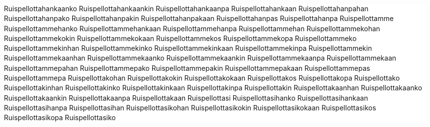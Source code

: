 Ruispellottahankaanko
Ruispellottahankaankin
Ruispellottahankaanpa
Ruispellottahankaan
Ruispellottahanpahan
Ruispellottahanpako
Ruispellottahanpakin
Ruispellottahanpakaan
Ruispellottahanpas
Ruispellottahanpa
Ruispellottamme
Ruispellottammehanko
Ruispellottammehankaan
Ruispellottammehanpa
Ruispellottammehan
Ruispellottammekohan
Ruispellottammekokin
Ruispellottammekokaan
Ruispellottammekos
Ruispellottammekopa
Ruispellottammeko
Ruispellottammekinhan
Ruispellottammekinko
Ruispellottammekinkaan
Ruispellottammekinpa
Ruispellottammekin
Ruispellottammekaanhan
Ruispellottammekaanko
Ruispellottammekaankin
Ruispellottammekaanpa
Ruispellottammekaan
Ruispellottammepahan
Ruispellottammepako
Ruispellottammepakin
Ruispellottammepakaan
Ruispellottammepas
Ruispellottammepa
Ruispellottakohan
Ruispellottakokin
Ruispellottakokaan
Ruispellottakos
Ruispellottakopa
Ruispellottako
Ruispellottakinhan
Ruispellottakinko
Ruispellottakinkaan
Ruispellottakinpa
Ruispellottakin
Ruispellottakaanhan
Ruispellottakaanko
Ruispellottakaankin
Ruispellottakaanpa
Ruispellottakaan
Ruispellottasi
Ruispellottasihanko
Ruispellottasihankaan
Ruispellottasihanpa
Ruispellottasihan
Ruispellottasikohan
Ruispellottasikokin
Ruispellottasikokaan
Ruispellottasikos
Ruispellottasikopa
Ruispellottasiko